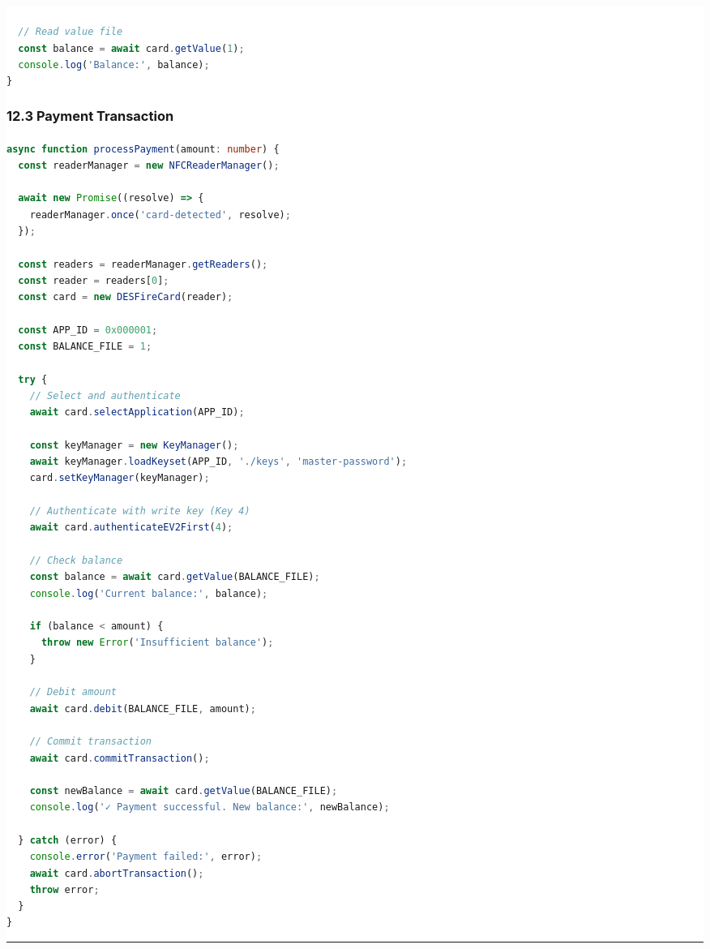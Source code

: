 ```typescript

  // Read value file
  const balance = await card.getValue(1);
  console.log('Balance:', balance);
}
```

### 12.3 Payment Transaction

```typescript
async function processPayment(amount: number) {
  const readerManager = new NFCReaderManager();

  await new Promise((resolve) => {
    readerManager.once('card-detected', resolve);
  });

  const readers = readerManager.getReaders();
  const reader = readers[0];
  const card = new DESFireCard(reader);

  const APP_ID = 0x000001;
  const BALANCE_FILE = 1;

  try {
    // Select and authenticate
    await card.selectApplication(APP_ID);

    const keyManager = new KeyManager();
    await keyManager.loadKeyset(APP_ID, './keys', 'master-password');
    card.setKeyManager(keyManager);

    // Authenticate with write key (Key 4)
    await card.authenticateEV2First(4);

    // Check balance
    const balance = await card.getValue(BALANCE_FILE);
    console.log('Current balance:', balance);

    if (balance < amount) {
      throw new Error('Insufficient balance');
    }

    // Debit amount
    await card.debit(BALANCE_FILE, amount);

    // Commit transaction
    await card.commitTransaction();

    const newBalance = await card.getValue(BALANCE_FILE);
    console.log('✓ Payment successful. New balance:', newBalance);

  } catch (error) {
    console.error('Payment failed:', error);
    await card.abortTransaction();
    throw error;
  }
}
```

---